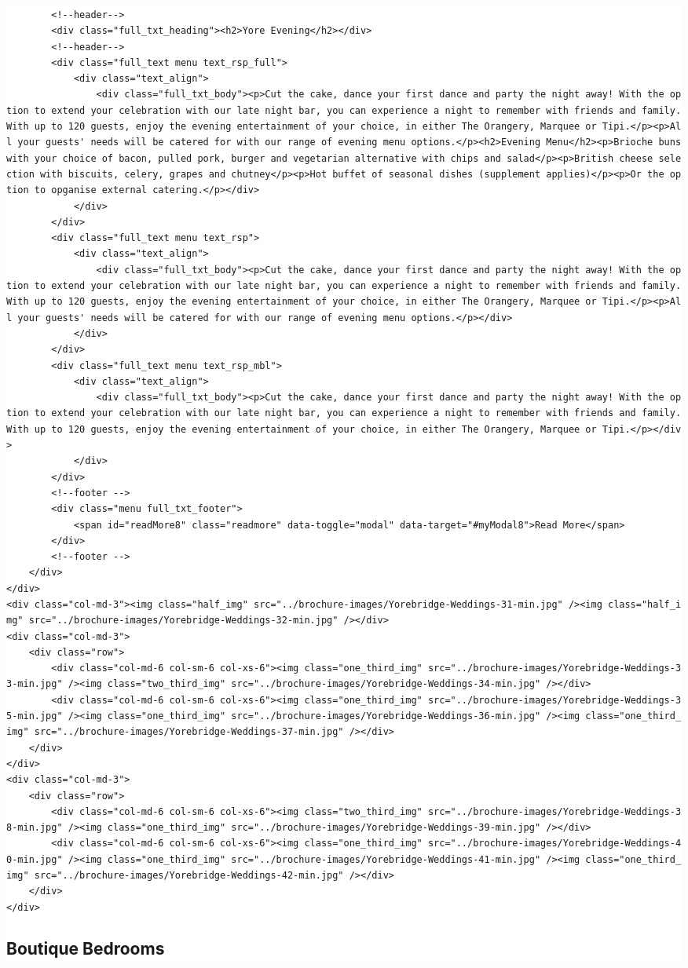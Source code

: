 			<!--header-->
			<div class="full_txt_heading"><h2>Yore Evening</h2></div>
			<!--header-->
			<div class="full_text menu text_rsp_full">
				<div class="text_align">
					<div class="full_txt_body"><p>Cut the cake, dance your first dance and party the night away! With the option to extend your celebration with our late night bar, you can experience a night to remember with friends and family. With up to 120 guests, enjoy the evening entertainment of your choice, in either The Orangery, Marquee or Tipi.</p><p>All your guests' needs will be catered for with our range of evening menu options.</p><h2>Evening Menu</h2><p>Brioche buns with your choice of bacon, pulled pork, burger and vegetarian alternative with chips and salad</p><p>British cheese selection with biscuits, celery, grapes and chutney</p><p>Hot buffet of seasonal dishes (supplement applies)</p><p>Or the option to opganise external catering.</p></div>
				</div>
			</div>
			<div class="full_text menu text_rsp">
				<div class="text_align">
					<div class="full_txt_body"><p>Cut the cake, dance your first dance and party the night away! With the option to extend your celebration with our late night bar, you can experience a night to remember with friends and family. With up to 120 guests, enjoy the evening entertainment of your choice, in either The Orangery, Marquee or Tipi.</p><p>All your guests' needs will be catered for with our range of evening menu options.</p></div>
				</div>
			</div>
			<div class="full_text menu text_rsp_mbl">
				<div class="text_align">
					<div class="full_txt_body"><p>Cut the cake, dance your first dance and party the night away! With the option to extend your celebration with our late night bar, you can experience a night to remember with friends and family. With up to 120 guests, enjoy the evening entertainment of your choice, in either The Orangery, Marquee or Tipi.</p></div>
				</div>
			</div>
			<!--footer -->
			<div class="menu full_txt_footer">
				<span id="readMore8" class="readmore" data-toggle="modal" data-target="#myModal8">Read More</span>
			</div>
			<!--footer -->
		</div>
	</div>
	<div class="col-md-3"><img class="half_img" src="../brochure-images/Yorebridge-Weddings-31-min.jpg" /><img class="half_img" src="../brochure-images/Yorebridge-Weddings-32-min.jpg" /></div>
	<div class="col-md-3">
		<div class="row">
			<div class="col-md-6 col-sm-6 col-xs-6"><img class="one_third_img" src="../brochure-images/Yorebridge-Weddings-33-min.jpg" /><img class="two_third_img" src="../brochure-images/Yorebridge-Weddings-34-min.jpg" /></div>
			<div class="col-md-6 col-sm-6 col-xs-6"><img class="one_third_img" src="../brochure-images/Yorebridge-Weddings-35-min.jpg" /><img class="one_third_img" src="../brochure-images/Yorebridge-Weddings-36-min.jpg" /><img class="one_third_img" src="../brochure-images/Yorebridge-Weddings-37-min.jpg" /></div>
		</div>
	</div>
	<div class="col-md-3">
		<div class="row">
			<div class="col-md-6 col-sm-6 col-xs-6"><img class="two_third_img" src="../brochure-images/Yorebridge-Weddings-38-min.jpg" /><img class="one_third_img" src="../brochure-images/Yorebridge-Weddings-39-min.jpg" /></div>
			<div class="col-md-6 col-sm-6 col-xs-6"><img class="one_third_img" src="../brochure-images/Yorebridge-Weddings-40-min.jpg" /><img class="one_third_img" src="../brochure-images/Yorebridge-Weddings-41-min.jpg" /><img class="one_third_img" src="../brochure-images/Yorebridge-Weddings-42-min.jpg" /></div>
		</div>
	</div>
</div>
<div class="row">
	<div class="col-md-3" id="bbedr">
		<div class="brochure_text_big">
			<!--header-->
			<div class="full_txt_heading"><h2>Boutique Bedrooms</h2></div>
			<!--header-->
			<div class="full_text text_rsp_full">
				<div class="text_align">
